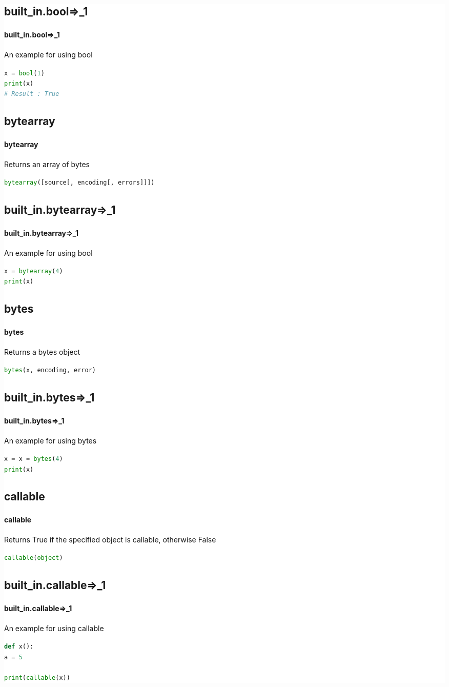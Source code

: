 ## built_in.bool=>_1
#### built_in.bool=>_1
An example for using bool
```python
x = bool(1)
print(x)
# Result : True
```

## bytearray
#### bytearray
Returns an array of bytes
```python
bytearray([source[, encoding[, errors]]])
```

## built_in.bytearray=>_1
#### built_in.bytearray=>_1
An example for using bool
```python
x = bytearray(4)
print(x)
```

## bytes
#### bytes
Returns a bytes object
```python
bytes(x, encoding, error)
```

## built_in.bytes=>_1
#### built_in.bytes=>_1
An example for using bytes
```python
x = x = bytes(4)
print(x)
```

## callable
#### callable
Returns True if the specified object is callable, otherwise False
```python
callable(object)
```

## built_in.callable=>_1
#### built_in.callable=>_1
An example for using callable
```python
def x():
a = 5

print(callable(x))
```
